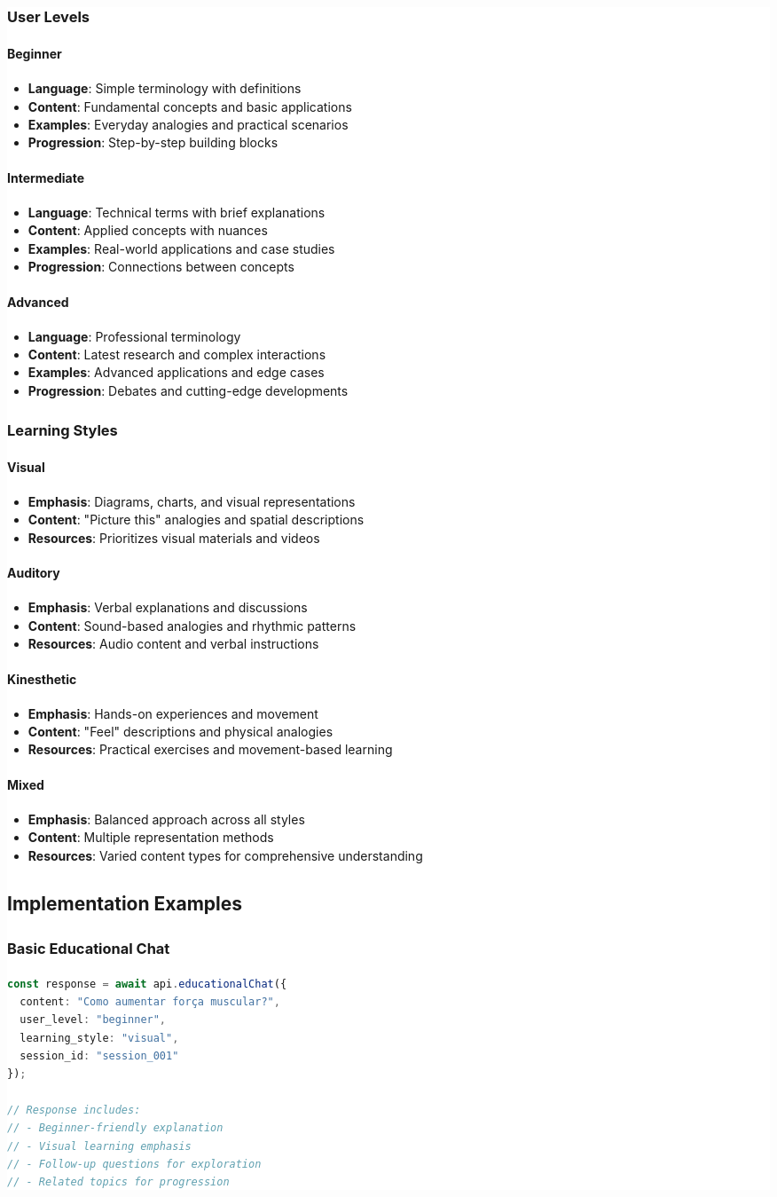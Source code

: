 ### User Levels

#### Beginner
- **Language**: Simple terminology with definitions
- **Content**: Fundamental concepts and basic applications
- **Examples**: Everyday analogies and practical scenarios
- **Progression**: Step-by-step building blocks

#### Intermediate  
- **Language**: Technical terms with brief explanations
- **Content**: Applied concepts with nuances
- **Examples**: Real-world applications and case studies
- **Progression**: Connections between concepts

#### Advanced
- **Language**: Professional terminology
- **Content**: Latest research and complex interactions
- **Examples**: Advanced applications and edge cases
- **Progression**: Debates and cutting-edge developments

### Learning Styles

#### Visual
- **Emphasis**: Diagrams, charts, and visual representations
- **Content**: "Picture this" analogies and spatial descriptions
- **Resources**: Prioritizes visual materials and videos

#### Auditory
- **Emphasis**: Verbal explanations and discussions
- **Content**: Sound-based analogies and rhythmic patterns
- **Resources**: Audio content and verbal instructions

#### Kinesthetic
- **Emphasis**: Hands-on experiences and movement
- **Content**: "Feel" descriptions and physical analogies
- **Resources**: Practical exercises and movement-based learning

#### Mixed
- **Emphasis**: Balanced approach across all styles
- **Content**: Multiple representation methods
- **Resources**: Varied content types for comprehensive understanding

## Implementation Examples

### Basic Educational Chat
```typescript
const response = await api.educationalChat({
  content: "Como aumentar força muscular?",
  user_level: "beginner",
  learning_style: "visual",
  session_id: "session_001"
});

// Response includes:
// - Beginner-friendly explanation
// - Visual learning emphasis
// - Follow-up questions for exploration
// - Related topics for progression
```
